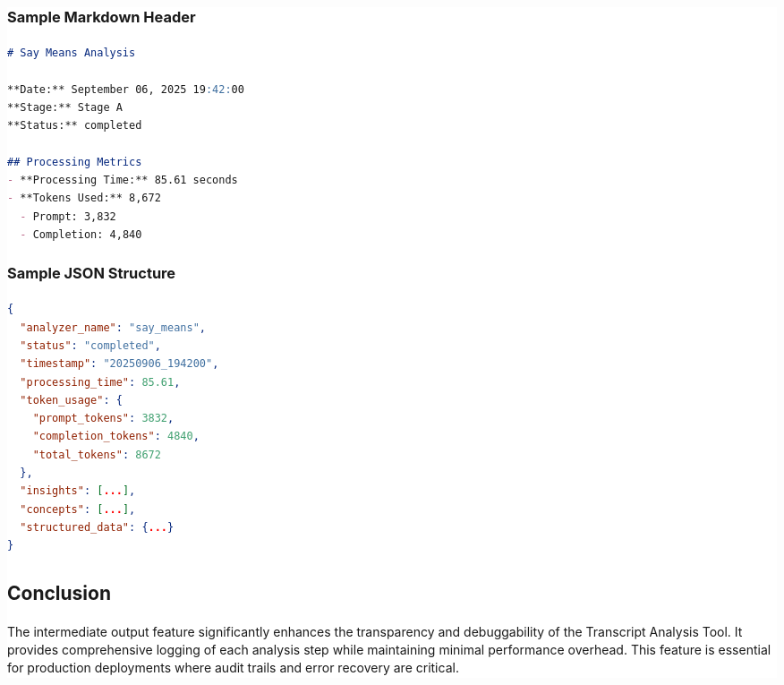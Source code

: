 ### Sample Markdown Header
```markdown
# Say Means Analysis

**Date:** September 06, 2025 19:42:00
**Stage:** Stage A
**Status:** completed

## Processing Metrics
- **Processing Time:** 85.61 seconds
- **Tokens Used:** 8,672
  - Prompt: 3,832
  - Completion: 4,840
```

### Sample JSON Structure
```json
{
  "analyzer_name": "say_means",
  "status": "completed",
  "timestamp": "20250906_194200",
  "processing_time": 85.61,
  "token_usage": {
    "prompt_tokens": 3832,
    "completion_tokens": 4840,
    "total_tokens": 8672
  },
  "insights": [...],
  "concepts": [...],
  "structured_data": {...}
}
```

## Conclusion

The intermediate output feature significantly enhances the transparency and debuggability of the Transcript Analysis Tool. It provides comprehensive logging of each analysis step while maintaining minimal performance overhead. This feature is essential for production deployments where audit trails and error recovery are critical.
